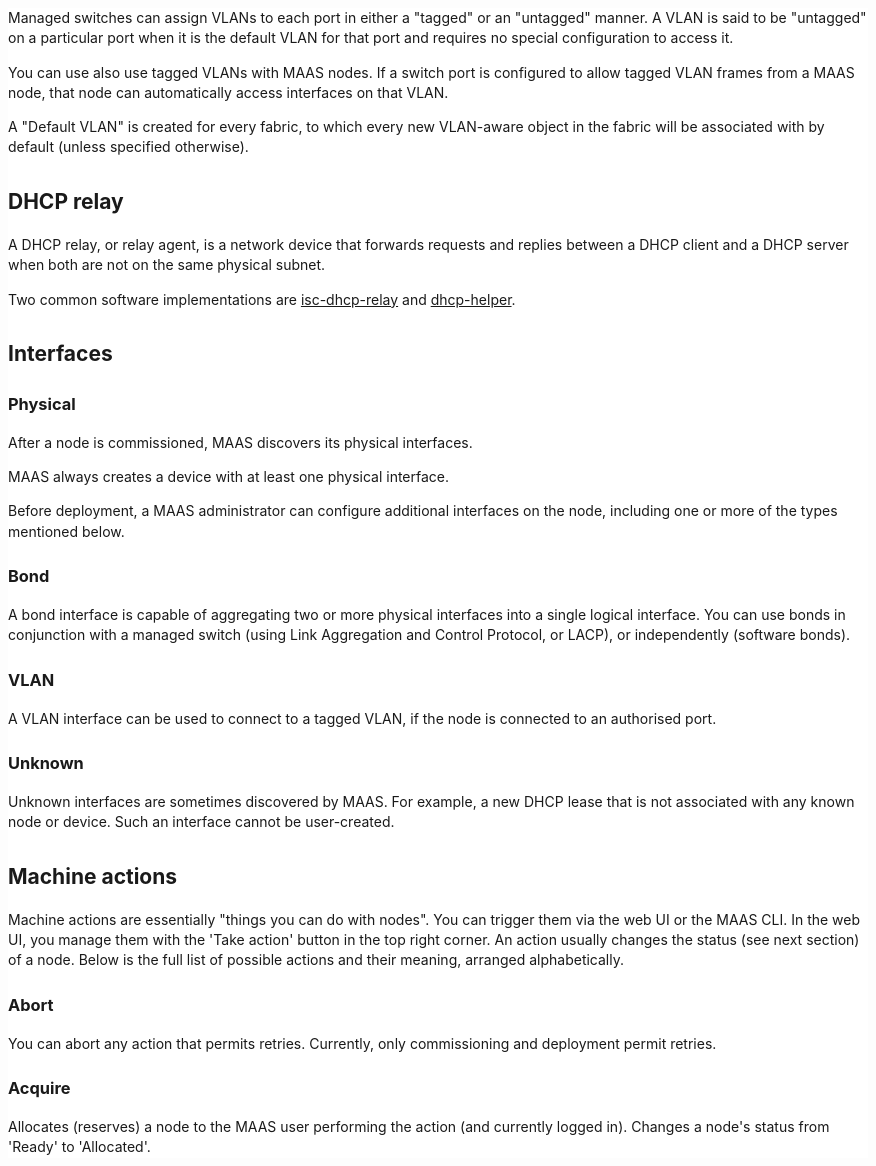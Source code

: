 Managed switches can assign VLANs to each port in either a "tagged" or an "untagged" manner. A VLAN is said to be "untagged" on a particular port when it is the default VLAN for that port and requires no special configuration to access it.

You can use also use tagged VLANs with MAAS nodes. If a switch port is configured to allow tagged VLAN frames from a MAAS node, that node can automatically access interfaces on that VLAN.

A "Default VLAN" is created for every fabric, to which every new VLAN-aware object in the fabric will be associated with by default (unless specified otherwise).

<h2 id="heading--dhcp-relay">DHCP relay</h2>

A DHCP relay, or relay agent, is a network device that forwards requests and replies between a DHCP client and a DHCP server when both are not on the same physical subnet.

Two common software implementations are [isc-dhcp-relay](http://packages.ubuntu.com/xenial/isc-dhcp-relay) and [dhcp-helper](http://packages.ubuntu.com/xenial/dhcp-helper).

<h2 id="heading--interfaces">Interfaces</h2>

<h3 id="heading--physical">Physical</h3>

After a node is commissioned, MAAS discovers its physical interfaces.

MAAS always creates a device with at least one physical interface.

Before deployment, a MAAS administrator can configure additional interfaces on the node, including one or more of the types mentioned below.

<h3 id="heading--bond">Bond</h3>

A bond interface is capable of aggregating two or more physical interfaces into a single logical interface.  You can use bonds in conjunction with a managed switch (using Link Aggregation and Control Protocol, or LACP), or independently (software bonds).

<h3 id="heading--vlan">VLAN</h3>

A VLAN interface can be used to connect to a tagged VLAN, if the node is connected to an authorised port.

<h3 id="heading--unknown">Unknown</h3>

Unknown interfaces are sometimes discovered by MAAS. For example, a new DHCP lease that is not associated with any known node or device. Such an interface cannot be user-created.

<h2 id="heading--machine-actions">Machine actions</h2>

Machine actions are essentially "things you can do with nodes". You can trigger them via the web UI or the MAAS CLI. In the web UI, you manage them with the 'Take action' button in the top right corner. An action usually changes the status (see next section) of a node. Below is the full list of possible actions and their meaning, arranged alphabetically.

<h3 id="heading--abort">Abort</h3>

You can abort any action that permits retries. Currently, only commissioning and deployment permit retries.

<h3 id="heading--acquire">Acquire</h3>

Allocates (reserves) a node to the MAAS user performing the action (and currently logged in). Changes a node's status from 'Ready' to 'Allocated'.
